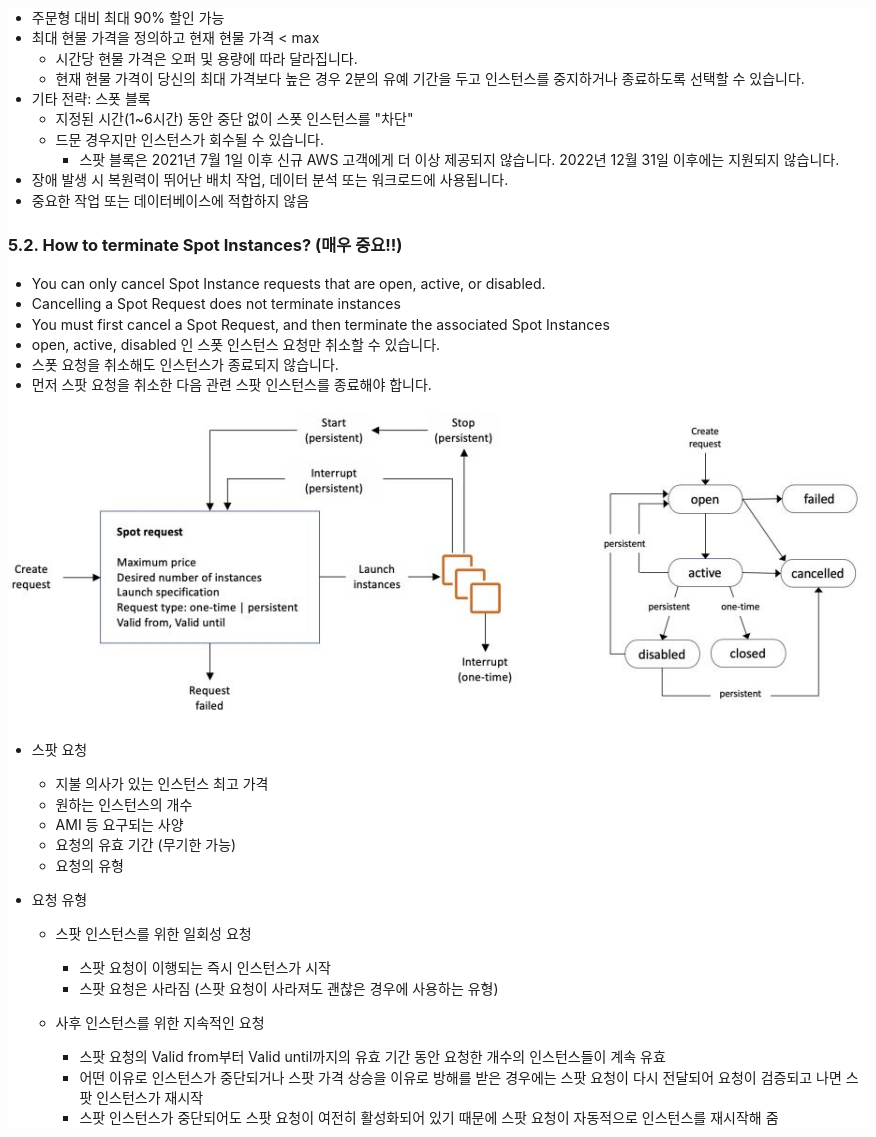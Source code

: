 * 주문형 대비 최대 90% 할인 가능
* 최대 현물 가격을 정의하고 현재 현물 가격 < max
    * 시간당 현물 가격은 오퍼 및 용량에 따라 달라집니다.
    * 현재 현물 가격이 당신의 최대 가격보다 높은 경우 2분의 유예 기간을 두고 인스턴스를 중지하거나 종료하도록 선택할 수 있습니다.
* 기타 전략: 스폿 블록
    * 지정된 시간(1~6시간) 동안 중단 없이 스폿 인스턴스를 "차단"
    * 드문 경우지만 인스턴스가 회수될 수 있습니다.
        * 스팟 블록은 2021년 7월 1일 이후 신규 AWS 고객에게 더 이상 제공되지 않습니다. 2022년 12월 31일 이후에는 지원되지 않습니다.
* 장애 발생 시 복원력이 뛰어난 배치 작업, 데이터 분석 또는 워크로드에 사용됩니다.
* 중요한 작업 또는 데이터베이스에 적합하지 않음

### 5.2. How to terminate Spot Instances? (매우 중요!!)
* You can only cancel Spot Instance requests that are open, active, or disabled. 
* Cancelling a Spot Request does not terminate instances
* You must first cancel a Spot Request, and then terminate the associated Spot Instances
* open, active, disabled 인 스폿 인스턴스 요청만 취소할 수 있습니다.
* 스폿 요청을 취소해도 인스턴스가 종료되지 않습니다.
* 먼저 스팟 요청을 취소한 다음 관련 스팟 인스턴스를 종료해야 합니다.

![Untitled](/assets/img/aws_saa_c02/20221228_ec2_terminate_spot_instances.JPG)

* 스팟 요청
    * 지불 의사가 있는 인스턴스 최고 가격
    * 원하는 인스턴스의 개수
    * AMI 등 요구되는 사양
    * 요청의 유효 기간 (무기한 가능)
    * 요청의 유형

* 요청 유형
    * 스팟 인스턴스를 위한 일회성 요청
        * 스팟 요청이 이행되는 즉시 인스턴스가 시작
        * 스팟 요청은 사라짐 (스팟 요청이 사라져도 괜찮은 경우에 사용하는 유형)

    * 사후 인스턴스를 위한 지속적인 요청
        * 스팟 요청의 Valid from부터 Valid until까지의 유효 기간 동안 요청한 개수의 인스턴스들이 계속 유효
        * 어떤 이유로 인스턴스가 중단되거나 스팟 가격 상승을 이유로 방해를 받은 경우에는 스팟 요청이 다시 전달되어 요청이 검증되고 나면 스팟 인스턴스가 재시작
        * 스팟 인스턴스가 중단되어도 스팟 요청이 여전히 활성화되어 있기 때문에 스팟 요청이 자동적으로 인스턴스를 재시작해 줌
